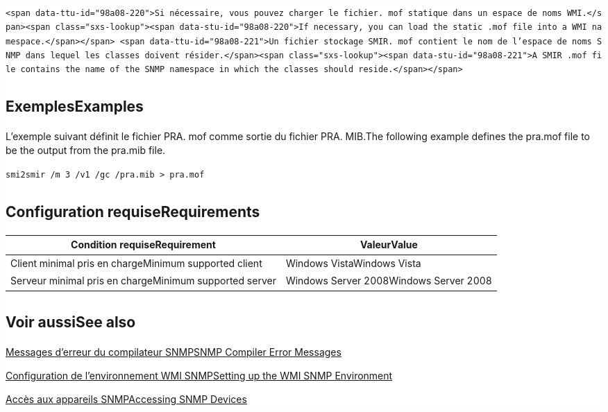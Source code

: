    <span data-ttu-id="98a08-220">Si nécessaire, vous pouvez charger le fichier. mof statique dans un espace de noms WMI.</span><span class="sxs-lookup"><span data-stu-id="98a08-220">If necessary, you can load the static .mof file into a WMI namespace.</span></span> <span data-ttu-id="98a08-221">Un fichier stockage SMIR. mof contient le nom de l’espace de noms SNMP dans lequel les classes doivent résider.</span><span class="sxs-lookup"><span data-stu-id="98a08-221">A SMIR .mof file contains the name of the SNMP namespace in which the classes should reside.</span></span>

## <a name="examples"></a><span data-ttu-id="98a08-222">Exemples</span><span class="sxs-lookup"><span data-stu-id="98a08-222">Examples</span></span>

<span data-ttu-id="98a08-223">L’exemple suivant définit le fichier PRA. mof comme sortie du fichier PRA. MIB.</span><span class="sxs-lookup"><span data-stu-id="98a08-223">The following example defines the pra.mof file to be the output from the pra.mib file.</span></span>

``` syntax
smi2smir /m 3 /v1 /gc /pra.mib > pra.mof
```

## <a name="requirements"></a><span data-ttu-id="98a08-224">Configuration requise</span><span class="sxs-lookup"><span data-stu-id="98a08-224">Requirements</span></span>



| <span data-ttu-id="98a08-225">Condition requise</span><span class="sxs-lookup"><span data-stu-id="98a08-225">Requirement</span></span> | <span data-ttu-id="98a08-226">Valeur</span><span class="sxs-lookup"><span data-stu-id="98a08-226">Value</span></span> |
|-------------------------------------|--------------------------------|
| <span data-ttu-id="98a08-227">Client minimal pris en charge</span><span class="sxs-lookup"><span data-stu-id="98a08-227">Minimum supported client</span></span><br/> | <span data-ttu-id="98a08-228">Windows Vista</span><span class="sxs-lookup"><span data-stu-id="98a08-228">Windows Vista</span></span><br/>       |
| <span data-ttu-id="98a08-229">Serveur minimal pris en charge</span><span class="sxs-lookup"><span data-stu-id="98a08-229">Minimum supported server</span></span><br/> | <span data-ttu-id="98a08-230">Windows Server 2008</span><span class="sxs-lookup"><span data-stu-id="98a08-230">Windows Server 2008</span></span><br/> |



## <a name="see-also"></a><span data-ttu-id="98a08-231">Voir aussi</span><span class="sxs-lookup"><span data-stu-id="98a08-231">See also</span></span>

<dl> <dt>

[<span data-ttu-id="98a08-232">Messages d’erreur du compilateur SNMP</span><span class="sxs-lookup"><span data-stu-id="98a08-232">SNMP Compiler Error Messages</span></span>](snmp-compiler-error-messages.md)
</dt> <dt>

[<span data-ttu-id="98a08-233">Configuration de l’environnement WMI SNMP</span><span class="sxs-lookup"><span data-stu-id="98a08-233">Setting up the WMI SNMP Environment</span></span>](setting-up-the-wmi-snmp-environment.md)
</dt> <dt>

[<span data-ttu-id="98a08-234">Accès aux appareils SNMP</span><span class="sxs-lookup"><span data-stu-id="98a08-234">Accessing SNMP Devices</span></span>](accessing-snmp-devices.md)
</dt> </dl>

 

 





